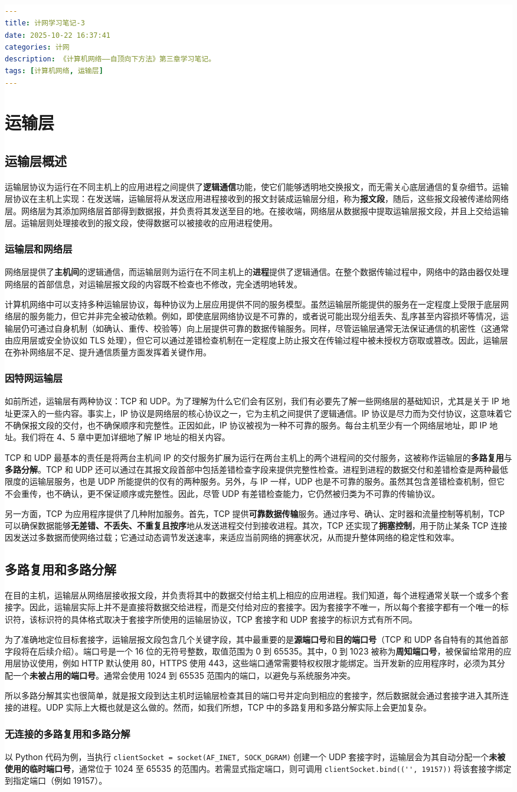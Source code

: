 ```yaml
---
title: 计网学习笔记-3
date: 2025-10-22 16:37:41
categories: 计网
description: 《计算机网络——自顶向下方法》第三章学习笔记。
tags: [计算机网络, 运输层]
---
```

# 运输层
## 运输层概述
运输层协议为运行在不同主机上的应用进程之间提供了**逻辑通信**功能，使它们能够透明地交换报文，而无需关心底层通信的复杂细节。运输层协议在主机上实现：在发送端，运输层将从发送应用进程接收到的报文封装成运输层分组，称为**报文段**，随后，这些报文段被传递给网络层。网络层为其添加网络层首部得到数据报，并负责将其发送至目的地。在接收端，网络层从数据报中提取运输层报文段，并且上交给运输层。运输层则处理接收到的报文段，使得数据可以被接收的应用进程使用。

### 运输层和网络层
网络层提供了**主机间**的逻辑通信，而运输层则为运行在不同主机上的**进程**提供了逻辑通信。在整个数据传输过程中，网络中的路由器仅处理网络层的首部信息，对运输层报文段的内容既不检查也不修改，完全透明地转发。

计算机网络中可以支持多种运输层协议，每种协议为上层应用提供不同的服务模型。虽然运输层所能提供的服务在一定程度上受限于底层网络层的服务能力，但它并非完全被动依赖。例如，即使底层网络协议是不可靠的，或者说可能出现分组丢失、乱序甚至内容损坏等情况，运输层仍可通过自身机制（如确认、重传、校验等）向上层提供可靠的数据传输服务。同样，尽管运输层通常无法保证通信的机密性（这通常由应用层或安全协议如 TLS 处理），但它可以通过差错检查机制在一定程度上防止报文在传输过程中被未授权方窃取或篡改。因此，运输层在弥补网络层不足、提升通信质量方面发挥着关键作用。

### 因特网运输层
如前所述，运输层有两种协议：TCP 和 UDP。为了理解为什么它们会有区别，我们有必要先了解一些网络层的基础知识，尤其是关于 IP 地址更深入的一些内容。事实上，IP 协议是网络层的核心协议之一，它为主机之间提供了逻辑通信。IP 协议是尽力而为交付协议，这意味着它不确保报文段的交付，也不确保顺序和完整性。正因如此，IP 协议被视为一种不可靠的服务。每台主机至少有一个网络层地址，即 IP 地址。我们将在 4、5 章中更加详细地了解 IP 地址的相关内容。

TCP 和 UDP 最基本的责任是将两台主机间 IP 的交付服务扩展为运行在两台主机上的两个进程间的交付服务，这被称作运输层的**多路复用**与**多路分解**。TCP 和 UDP 还可以通过在其报文段首部中包括差错检查字段来提供完整性检查。进程到进程的数据交付和差错检查是两种最低限度的运输层服务，也是 UDP 所能提供的仅有的两种服务。另外，与 IP 一样，UDP 也是不可靠的服务。虽然其包含差错检查机制，但它不会重传，也不确认，更不保证顺序或完整性。因此，尽管 UDP 有差错检查能力，它仍然被归类为不可靠的传输协议。

另一方面，TCP 为应用程序提供了几种附加服务。首先，TCP 提供**可靠数据传输**服务。通过序号、确认、定时器和流量控制等机制，TCP 可以确保数据能够**无差错、不丢失、不重复且按序**地从发送进程交付到接收进程。其次，TCP 还实现了**拥塞控制**，用于防止某条 TCP 连接因发送过多数据而使网络过载；它通过动态调节发送速率，来适应当前网络的拥塞状况，从而提升整体网络的稳定性和效率。

## 多路复用和多路分解
在目的主机，运输层从网络层接收报文段，并负责将其中的数据交付给主机上相应的应用进程。我们知道，每个进程通常关联一个或多个套接字。因此，运输层实际上并不是直接将数据交给进程，而是交付给对应的套接字。因为套接字不唯一，所以每个套接字都有一个唯一的标识符，该标识符的具体格式取决于套接字所使用的运输层协议，TCP 套接字和 UDP 套接字的标识方式有所不同。

为了准确地定位目标套接字，运输层报文段包含几个关键字段，其中最重要的是**源端口号**和**目的端口号**（TCP 和 UDP 各自特有的其他首部字段将在后续介绍）。端口号是一个 16 位的无符号整数，取值范围为 0 到 65535。其中，0 到 1023 被称为**周知端口号**，被保留给常用的应用层协议使用，例如 HTTP 默认使用 80，HTTPS 使用 443，这些端口通常需要特权权限才能绑定。当开发新的应用程序时，必须为其分配一个**未被占用的端口号**。通常会使用 1024 到 65535 范围内的端口，以避免与系统服务冲突。

所以多路分解其实也很简单，就是报文段到达主机时运输层检查其目的端口号并定向到相应的套接字，然后数据就会通过套接字进入其所连接的进程。UDP 实际上大概也就是这么做的。然而，如我们所想，TCP 中的多路复用和多路分解实际上会更加复杂。

### 无连接的多路复用和多路分解
以 Python 代码为例，当执行 `clientSocket = socket(AF_INET, SOCK_DGRAM)` 创建一个 UDP 套接字时，运输层会为其自动分配一个**未被使用的临时端口号**，通常位于 1024 至 65535 的范围内。若需显式指定端口，则可调用 `clientSocket.bind(('', 19157))` 将该套接字绑定到指定端口（例如 19157）。
